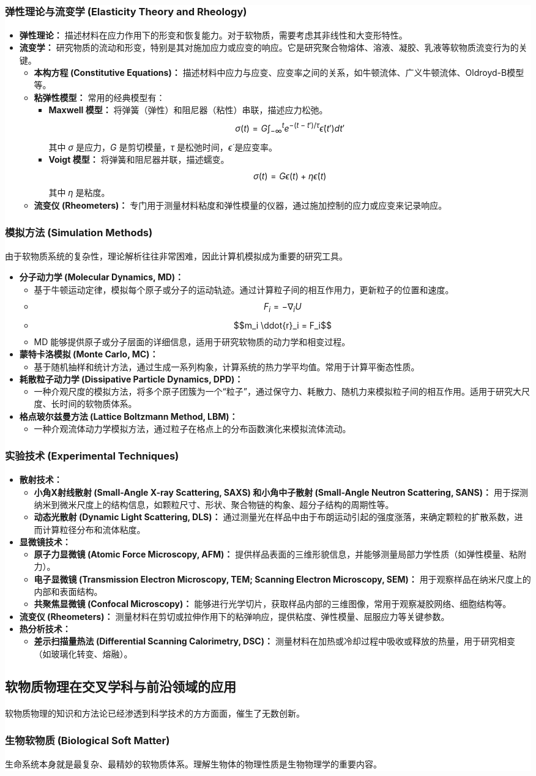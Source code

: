 ### 弹性理论与流变学 (Elasticity Theory and Rheology)

*   **弹性理论：** 描述材料在应力作用下的形变和恢复能力。对于软物质，需要考虑其非线性和大变形特性。
*   **流变学：** 研究物质的流动和形变，特别是其对施加应力或应变的响应。它是研究聚合物熔体、溶液、凝胶、乳液等软物质流变行为的关键。
    *   **本构方程 (Constitutive Equations)：** 描述材料中应力与应变、应变率之间的关系，如牛顿流体、广义牛顿流体、Oldroyd-B模型等。
    *   **粘弹性模型：** 常用的经典模型有：
        *   **Maxwell 模型：** 将弹簧（弹性）和阻尼器（粘性）串联，描述应力松弛。
            $$\sigma(t) = G \int_{-\infty}^{t} e^{-(t-t')/\tau} \dot{\epsilon}(t') dt'$$
            其中 $\sigma$ 是应力，$G$ 是剪切模量，$\tau$ 是松弛时间，$\dot{\epsilon}$ 是应变率。
        *   **Voigt 模型：** 将弹簧和阻尼器并联，描述蠕变。
            $$\sigma(t) = G\epsilon(t) + \eta \dot{\epsilon}(t)$$
            其中 $\eta$ 是粘度。
    *   **流变仪 (Rheometers)：** 专门用于测量材料粘度和弹性模量的仪器，通过施加控制的应力或应变来记录响应。

### 模拟方法 (Simulation Methods)

由于软物质系统的复杂性，理论解析往往非常困难，因此计算机模拟成为重要的研究工具。

*   **分子动力学 (Molecular Dynamics, MD)：**
    *   基于牛顿运动定律，模拟每个原子或分子的运动轨迹。通过计算粒子间的相互作用力，更新粒子的位置和速度。
    *   $$F_i = -\nabla_i U$$
    *   $$m_i \ddot{r}_i = F_i$$
    *   MD 能够提供原子或分子层面的详细信息，适用于研究软物质的动力学和相变过程。
*   **蒙特卡洛模拟 (Monte Carlo, MC)：**
    *   基于随机抽样和统计方法，通过生成一系列构象，计算系统的热力学平均值。常用于计算平衡态性质。
*   **耗散粒子动力学 (Dissipative Particle Dynamics, DPD)：**
    *   一种介观尺度的模拟方法，将多个原子团簇为一个“粒子”，通过保守力、耗散力、随机力来模拟粒子间的相互作用。适用于研究大尺度、长时间的软物质体系。
*   **格点玻尔兹曼方法 (Lattice Boltzmann Method, LBM)：**
    *   一种介观流体动力学模拟方法，通过粒子在格点上的分布函数演化来模拟流体流动。

### 实验技术 (Experimental Techniques)

*   **散射技术：**
    *   **小角X射线散射 (Small-Angle X-ray Scattering, SAXS) 和小角中子散射 (Small-Angle Neutron Scattering, SANS)：** 用于探测纳米到微米尺度上的结构信息，如颗粒尺寸、形状、聚合物链的构象、超分子结构的周期性等。
    *   **动态光散射 (Dynamic Light Scattering, DLS)：** 通过测量光在样品中由于布朗运动引起的强度涨落，来确定颗粒的扩散系数，进而计算粒径分布和流体粘度。
*   **显微镜技术：**
    *   **原子力显微镜 (Atomic Force Microscopy, AFM)：** 提供样品表面的三维形貌信息，并能够测量局部力学性质（如弹性模量、粘附力）。
    *   **电子显微镜 (Transmission Electron Microscopy, TEM; Scanning Electron Microscopy, SEM)：** 用于观察样品在纳米尺度上的内部和表面结构。
    *   **共聚焦显微镜 (Confocal Microscopy)：** 能够进行光学切片，获取样品内部的三维图像，常用于观察凝胶网络、细胞结构等。
*   **流变仪 (Rheometers)：** 测量材料在剪切或拉伸作用下的粘弹响应，提供粘度、弹性模量、屈服应力等关键参数。
*   **热分析技术：**
    *   **差示扫描量热法 (Differential Scanning Calorimetry, DSC)：** 测量材料在加热或冷却过程中吸收或释放的热量，用于研究相变（如玻璃化转变、熔融）。

## 软物质物理在交叉学科与前沿领域的应用

软物质物理的知识和方法论已经渗透到科学技术的方方面面，催生了无数创新。

### 生物软物质 (Biological Soft Matter)

生命系统本身就是最复杂、最精妙的软物质体系。理解生物体的物理性质是生物物理学的重要内容。
